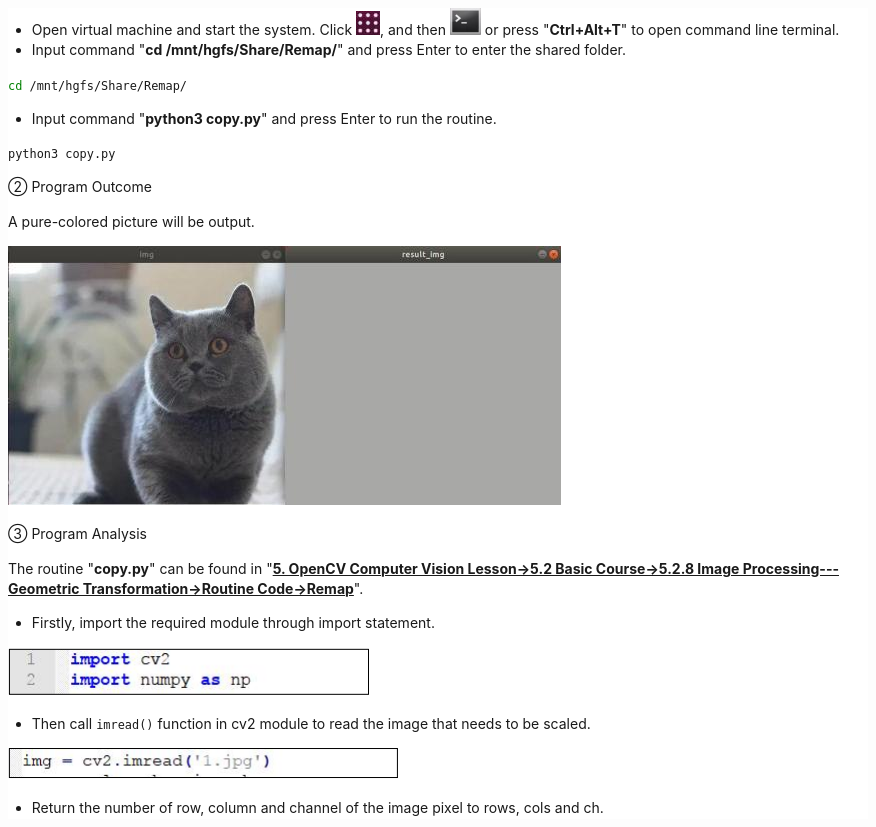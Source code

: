 * Open virtual machine and start the system. Click <img src="../_static/media/chapter_5/section_12/media/image64.jpeg" />, and then <img src="../_static/media/chapter_5/section_12/media/image66.png" /> or press "**Ctrl+Alt+T**" to open command line terminal.
* Input command "**cd /mnt/hgfs/Share/Remap/**" and press Enter to enter the shared folder.

```bash
cd /mnt/hgfs/Share/Remap/
```

* Input command "**python3 copy.py**" and press Enter to run the routine.

```bash
python3 copy.py
```

② Program Outcome

A pure-colored picture will be output.

<img class="common_img" src="../_static/media/chapter_5/section_12/media/image69.jpeg" />

③ Program Analysis

The routine "**copy.py**" can be found in "**[5. OpenCV Computer Vision Lesson->5.2 Basic Course->5.2.8 Image Processing---Geometric Transformation-\>Routine Code-\>Remap](https://drive.google.com/drive/folders/1gXZBxAakvGOHBCHmVQCu1WvmUXokL4zY?usp=sharing)**".

* Firstly, import the required module through import statement.

<img class="common_img" src="../_static/media/chapter_5/section_12/media/image71.png" />

* Then call `imread()` function in cv2 module to read the image that needs to be scaled.

<img class="common_img" src="../_static/media/chapter_5/section_12/media/image72.png" />

* Return the number of row, column and channel of the image pixel to rows, cols and ch.
